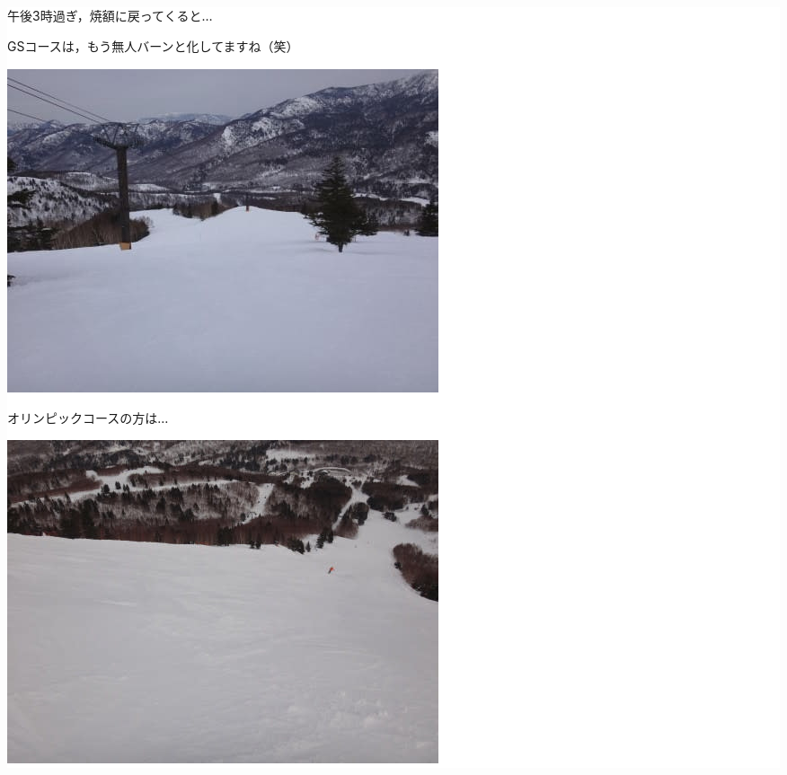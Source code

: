 





午後3時過ぎ，焼額に戻ってくると…


GSコースは，もう無人バーンと化してますね（笑）




![c6b71e138f0396e2c8ff0ce05228524a.jpg](images/c6b71e138f0396e2c8ff0ce05228524a.jpg)




オリンピックコースの方は…




![d2813a11a0abd212c7cdcf49ff5e66e4.jpg](images/d2813a11a0abd212c7cdcf49ff5e66e4.jpg)
